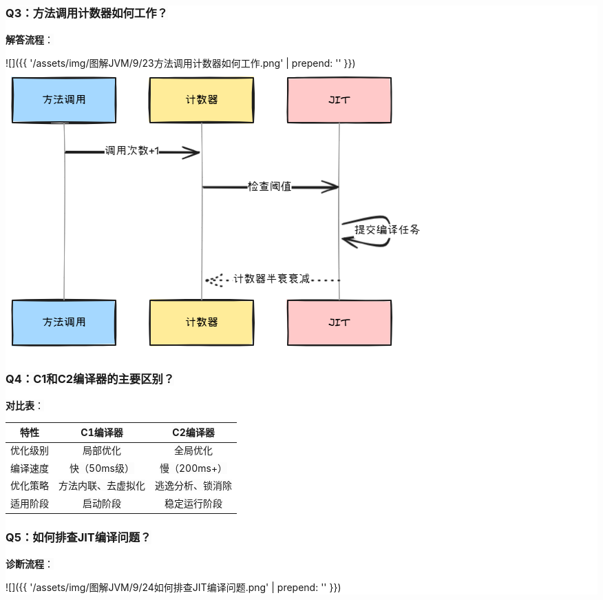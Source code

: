 ### <font style="color:rgba(0, 0, 0, 0.9);background-color:rgb(252, 252, 252);">Q3：方法调用计数器如何工作？</font>
**<font style="color:rgba(0, 0, 0, 0.9);background-color:rgb(252, 252, 252);">解答流程</font>**<font style="color:rgba(0, 0, 0, 0.9);background-color:rgb(252, 252, 252);">：</font>

![]({{ '/assets/img/图解JVM/9/23方法调用计数器如何工作.png' | prepend: '' }})
![](.\img\图解JVM\9\23方法调用计数器如何工作.png)

### <font style="color:rgba(0, 0, 0, 0.9);background-color:rgb(252, 252, 252);">Q4：C1和C2编译器的主要区别？</font>
**<font style="color:rgba(0, 0, 0, 0.9);background-color:rgb(252, 252, 252);">对比表</font>**<font style="color:rgba(0, 0, 0, 0.9);background-color:rgb(252, 252, 252);">：</font>

| **<font style="background-color:rgb(252, 252, 252);">特性</font>** | **<font style="background-color:rgb(252, 252, 252);">C1编译器</font>** | **<font style="background-color:rgb(252, 252, 252);">C2编译器</font>** |
| :---: | :---: | :---: |
| <font style="background-color:rgb(252, 252, 252);">优化级别</font> | <font style="background-color:rgb(252, 252, 252);">局部优化</font> | <font style="background-color:rgb(252, 252, 252);">全局优化</font> |
| <font style="background-color:rgb(252, 252, 252);">编译速度</font> | <font style="background-color:rgb(252, 252, 252);">快（50ms级）</font> | <font style="background-color:rgb(252, 252, 252);">慢（200ms+）</font> |
| <font style="background-color:rgb(252, 252, 252);">优化策略</font> | <font style="background-color:rgb(252, 252, 252);">方法内联、去虚拟化</font> | <font style="background-color:rgb(252, 252, 252);">逃逸分析、锁消除</font> |
| <font style="background-color:rgb(252, 252, 252);">适用阶段</font> | <font style="background-color:rgb(252, 252, 252);">启动阶段</font> | <font style="background-color:rgb(252, 252, 252);">稳定运行阶段</font> |


### <font style="color:rgba(0, 0, 0, 0.9);background-color:rgb(252, 252, 252);">Q5：如何排查JIT编译问题？</font>
**<font style="color:rgba(0, 0, 0, 0.9);background-color:rgb(252, 252, 252);">诊断流程</font>**<font style="color:rgba(0, 0, 0, 0.9);background-color:rgb(252, 252, 252);">：</font>

![]({{ '/assets/img/图解JVM/9/24如何排查JIT编译问题.png' | prepend: '' }})